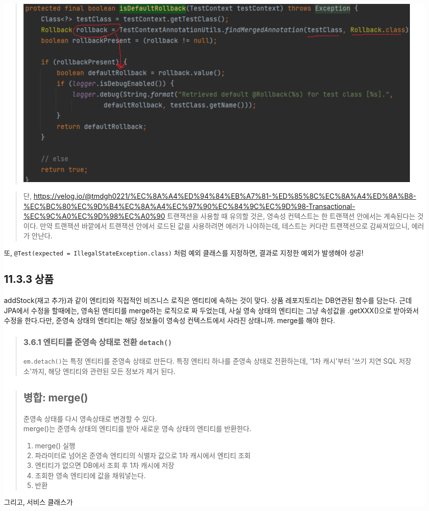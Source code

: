 > ![img_1.png](img_1.png)

> 단, https://velog.io/@tmdgh0221/%EC%8A%A4%ED%94%84%EB%A7%81-%ED%85%8C%EC%8A%A4%ED%8A%B8-%EC%BC%80%EC%9D%B4%EC%8A%A4%EC%97%90%EC%84%9C%EC%9D%98-Transactional-%EC%9C%A0%EC%9D%98%EC%A0%90
> 트랜잭션을 사용할 때 유의할 것은, 영속성 컨텍스트는 한 트랜잭션 안에서는 계속된다는 것이다.
> 만약 트랜잭션 바깥에서 트랜잭션 안에서 로드된 값을 사용하려면 에러가 나야하는데, 테스트는 커다란 트랜잭션으로 감싸져있으니, 에러가 안난다.
>

또, `@Test(expected = IllegalStateException.class)` 처럼 예외 클래스를 지정하면, 결과로 지정한 예외가 발생해야 성공!

## 11.3.3 상품

addStock(재고 추가)과 같이 엔티티와 직접적인 비즈니스 로직은 엔티티에 속하는 것이 맞다. 상품 레포지토리는 DB연관된 함수를 담는다. 근데 JPA에서 수정을 할때에는, 영속된 엔티티를
merge하는 로직으로 짜 두었는데, 사실 영속 상태의 엔티티는 그냥 속성값을 .getXXX()으로 받아와서 수정을 한다.다만, 준영속 상태의 엔티티는 해당 정보들이 영속성 컨텍스트에서 사라진
상태니까. merge를 해야 한다.
> ### 3.6.1 엔티티를 준영속 상태로 전환 `detach()`
>`em.detach()`는 특정 엔티티를 준영속 상태로 만든다.
> 특정 엔티티 하나를 준영속 상태로 전환하는데,
> '1차 캐시'부터 '쓰기 지연 SQL 저장소'까지, 해당 엔티티와 관련된 모든 정보가 제거 된다.


> ## 병합: merge()
>준영속 상태를 다시 영속상태로 변경할 수 있다.</br>
> merge()는 준영속 상태의 엔티티를 받아 새로운 영속 상태의 엔티티를 반환한다.
>1. merge() 실행
>2. 파라미터로 넘어온 준영속 엔티티의 식별자 값으로 1차 캐시에서 엔티티 조회
>3. 엔티티가 없으면 DB에서 조회 후 1차 캐시에 저장
>4. 조회한 영속 엔티티에 값을 채워넣는다.
>5. 반환


그리고, 서비스 클래스가
